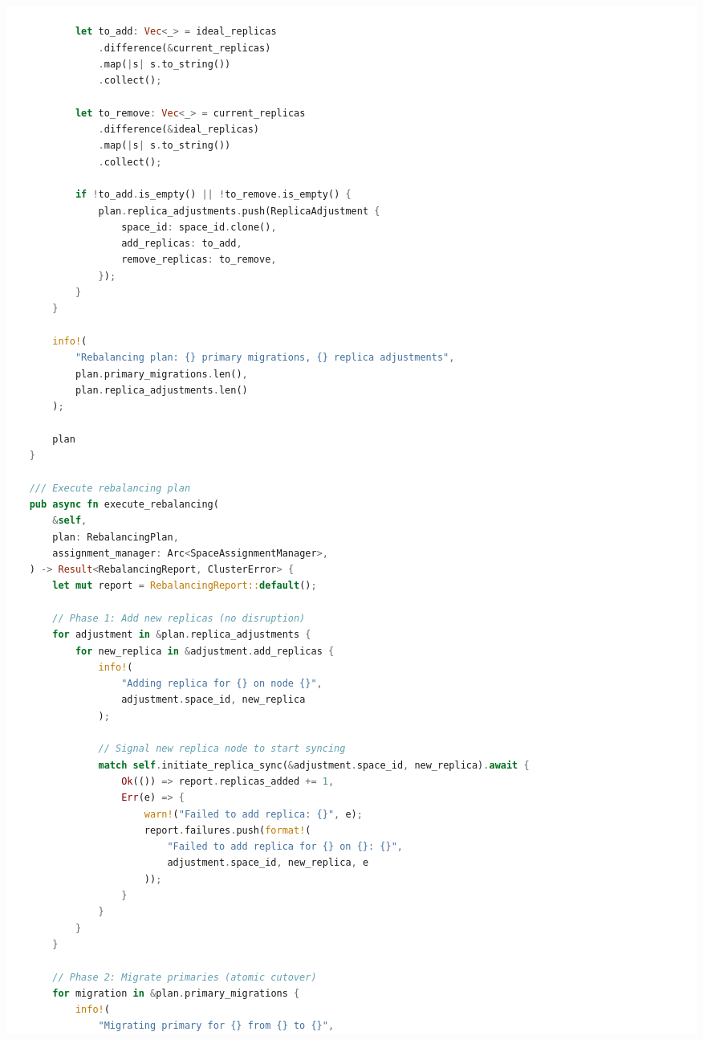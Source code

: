 ```rust

            let to_add: Vec<_> = ideal_replicas
                .difference(&current_replicas)
                .map(|s| s.to_string())
                .collect();

            let to_remove: Vec<_> = current_replicas
                .difference(&ideal_replicas)
                .map(|s| s.to_string())
                .collect();

            if !to_add.is_empty() || !to_remove.is_empty() {
                plan.replica_adjustments.push(ReplicaAdjustment {
                    space_id: space_id.clone(),
                    add_replicas: to_add,
                    remove_replicas: to_remove,
                });
            }
        }

        info!(
            "Rebalancing plan: {} primary migrations, {} replica adjustments",
            plan.primary_migrations.len(),
            plan.replica_adjustments.len()
        );

        plan
    }

    /// Execute rebalancing plan
    pub async fn execute_rebalancing(
        &self,
        plan: RebalancingPlan,
        assignment_manager: Arc<SpaceAssignmentManager>,
    ) -> Result<RebalancingReport, ClusterError> {
        let mut report = RebalancingReport::default();

        // Phase 1: Add new replicas (no disruption)
        for adjustment in &plan.replica_adjustments {
            for new_replica in &adjustment.add_replicas {
                info!(
                    "Adding replica for {} on node {}",
                    adjustment.space_id, new_replica
                );

                // Signal new replica node to start syncing
                match self.initiate_replica_sync(&adjustment.space_id, new_replica).await {
                    Ok(()) => report.replicas_added += 1,
                    Err(e) => {
                        warn!("Failed to add replica: {}", e);
                        report.failures.push(format!(
                            "Failed to add replica for {} on {}: {}",
                            adjustment.space_id, new_replica, e
                        ));
                    }
                }
            }
        }

        // Phase 2: Migrate primaries (atomic cutover)
        for migration in &plan.primary_migrations {
            info!(
                "Migrating primary for {} from {} to {}",
```